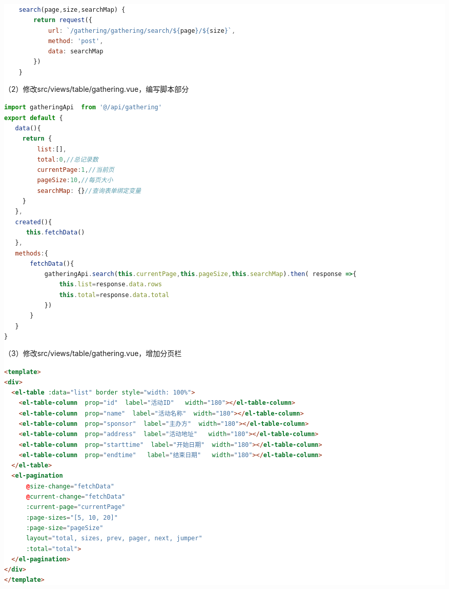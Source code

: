 ```js
    search(page,size,searchMap) {
        return request({
            url: `/gathering/gathering/search/${page}/${size}`,
            method: 'post',
            data: searchMap
        })
    }
```

（2）修改src/views/table/gathering.vue，编写脚本部分  

```js
import gatheringApi  from '@/api/gathering'
export default {
   data(){
     return {
         list:[],
         total:0,//总记录数
         currentPage:1,//当前页
         pageSize:10,//每页大小
         searchMap: {}//查询表单绑定变量
     }  
   },
   created(){
      this.fetchData()
   },
   methods:{
       fetchData(){
           gatheringApi.search(this.currentPage,this.pageSize,this.searchMap).then( response =>{
               this.list=response.data.rows
               this.total=response.data.total
           })
       }
   }
}
```

（3）修改src/views/table/gathering.vue，增加分页栏

```html
<template>
<div>
  <el-table :data="list" border style="width: 100%">
    <el-table-column  prop="id"  label="活动ID"   width="180"></el-table-column>
    <el-table-column  prop="name"  label="活动名称"  width="180"></el-table-column>
    <el-table-column  prop="sponsor"  label="主办方"  width="180"></el-table-column>
    <el-table-column  prop="address"  label="活动地址"   width="180"></el-table-column>
    <el-table-column  prop="starttime"  label="开始日期"  width="180"></el-table-column>
    <el-table-column  prop="endtime"   label="结束日期"   width="180"></el-table-column>
  </el-table>
  <el-pagination
      @size-change="fetchData"
      @current-change="fetchData"
      :current-page="currentPage"
      :page-sizes="[5, 10, 20]"
      :page-size="pageSize"
      layout="total, sizes, prev, pager, next, jumper"
      :total="total">
  </el-pagination>
</div>
</template>
```

